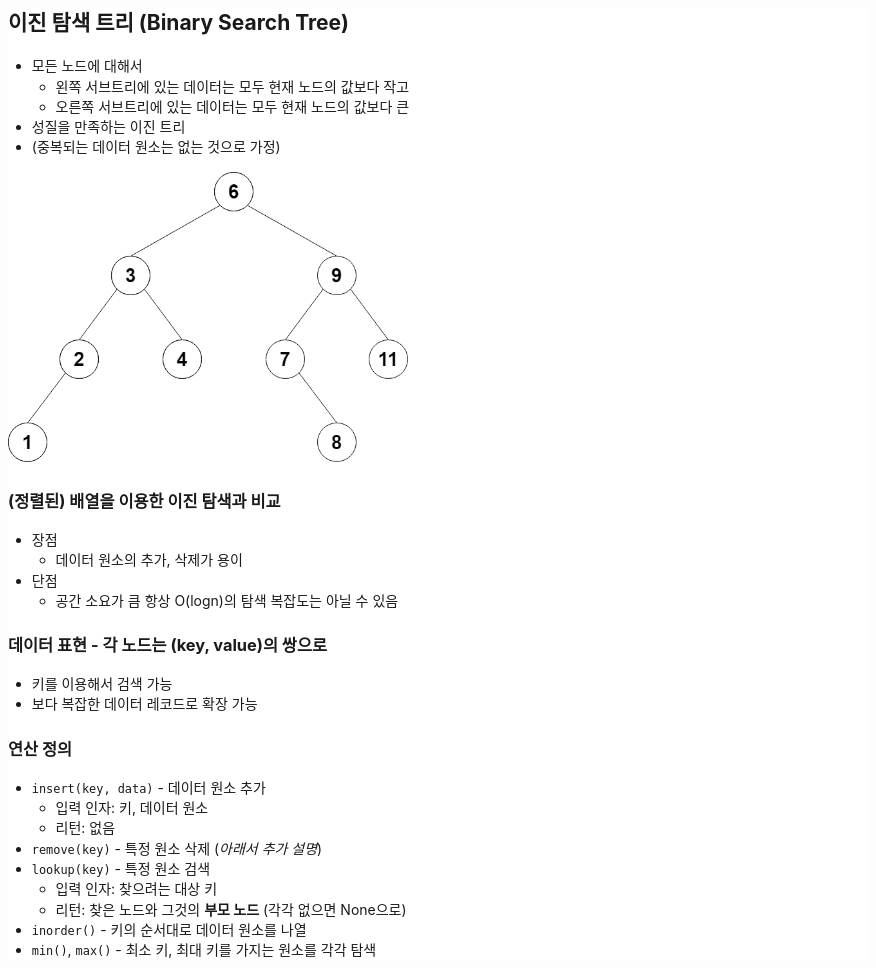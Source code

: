 ## 이진 탐색 트리 (Binary Search Tree)

- 모든 노드에 대해서
  - 왼쪽 서브트리에 있는 데이터는 모두 현재 노드의 값보다 작고
  - 오른쪽 서브트리에 있는 데이터는 모두 현재 노드의 값보다 큰
- 성질을 만족하는 이진 트리
- (중복되는 데이터 원소는 없는 것으로 가정)

<img src="images/programmers-data-structure-and-algorithm-with-python/binary-search-tree.png" alt="이진 탐색 트리" width="400">

### (정렬된) 배열을 이용한 이진 탐색과 비교

- 장점
  - 데이터 원소의 추가, 삭제가 용이
- 단점
  - 공간 소요가 큼
    항상 O(logn)의 탐색 복잡도는 아닐 수 있음

### 데이터 표현 - 각 노드는 (key, value)의 쌍으로

- 키를 이용해서 검색 가능
- 보다 복잡한 데이터 레코드로 확장 가능

### 연산 정의

- `insert(key, data)` - 데이터 원소 추가
  - 입력 인자: 키, 데이터 원소
  - 리턴: 없음
- `remove(key)` - 특정 원소 삭제 (_아래서 추가 설명_)
- `lookup(key)` - 특정 원소 검색
  - 입력 인자: 찾으려는 대상 키
  - 리턴: 찾은 노드와 그것의 **부모 노드** (각각 없으면 None으로)
- `inorder()` - 키의 순서대로 데이터 원소를 나열
- `min()`, `max()` - 최소 키, 최대 키를 가지는 원소를 각각 탐색
